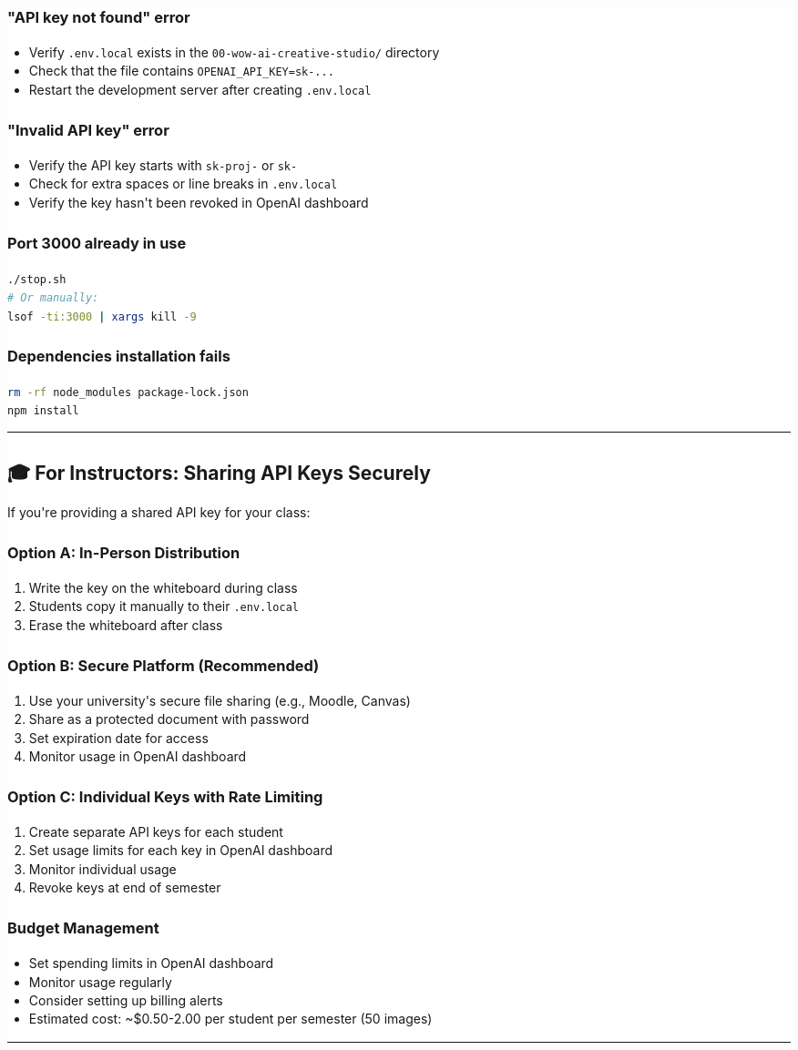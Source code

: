 ### "API key not found" error
- Verify `.env.local` exists in the `00-wow-ai-creative-studio/` directory
- Check that the file contains `OPENAI_API_KEY=sk-...`
- Restart the development server after creating `.env.local`

### "Invalid API key" error
- Verify the API key starts with `sk-proj-` or `sk-`
- Check for extra spaces or line breaks in `.env.local`
- Verify the key hasn't been revoked in OpenAI dashboard

### Port 3000 already in use
```bash
./stop.sh
# Or manually:
lsof -ti:3000 | xargs kill -9
```

### Dependencies installation fails
```bash
rm -rf node_modules package-lock.json
npm install
```

---

## 🎓 For Instructors: Sharing API Keys Securely

If you're providing a shared API key for your class:

### Option A: In-Person Distribution
1. Write the key on the whiteboard during class
2. Students copy it manually to their `.env.local`
3. Erase the whiteboard after class

### Option B: Secure Platform (Recommended)
1. Use your university's secure file sharing (e.g., Moodle, Canvas)
2. Share as a protected document with password
3. Set expiration date for access
4. Monitor usage in OpenAI dashboard

### Option C: Individual Keys with Rate Limiting
1. Create separate API keys for each student
2. Set usage limits for each key in OpenAI dashboard
3. Monitor individual usage
4. Revoke keys at end of semester

### Budget Management
- Set spending limits in OpenAI dashboard
- Monitor usage regularly
- Consider setting up billing alerts
- Estimated cost: ~$0.50-2.00 per student per semester (50 images)

---